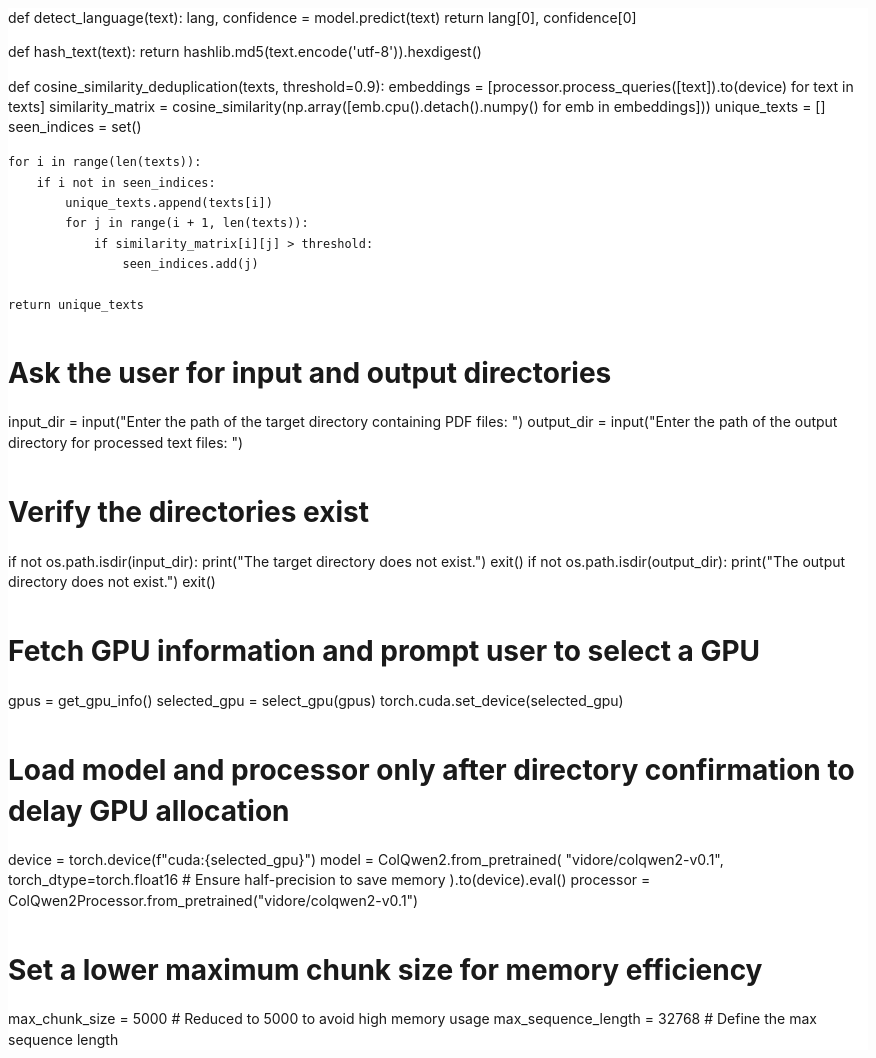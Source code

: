def detect_language(text):
    lang, confidence = model.predict(text)
    return lang[0], confidence[0]

def hash_text(text):
    return hashlib.md5(text.encode('utf-8')).hexdigest()

def cosine_similarity_deduplication(texts, threshold=0.9):
    embeddings = [processor.process_queries([text]).to(device) for text in texts]
    similarity_matrix = cosine_similarity(np.array([emb.cpu().detach().numpy() for emb in embeddings]))
    unique_texts = []
    seen_indices = set()

    for i in range(len(texts)):
        if i not in seen_indices:
            unique_texts.append(texts[i])
            for j in range(i + 1, len(texts)):
                if similarity_matrix[i][j] > threshold:
                    seen_indices.add(j)

    return unique_texts

# Ask the user for input and output directories
input_dir = input("Enter the path of the target directory containing PDF files: ")
output_dir = input("Enter the path of the output directory for processed text files: ")

# Verify the directories exist
if not os.path.isdir(input_dir):
    print("The target directory does not exist.")
    exit()
if not os.path.isdir(output_dir):
    print("The output directory does not exist.")
    exit()

# Fetch GPU information and prompt user to select a GPU
gpus = get_gpu_info()
selected_gpu = select_gpu(gpus)
torch.cuda.set_device(selected_gpu)

# Load model and processor only after directory confirmation to delay GPU allocation
device = torch.device(f"cuda:{selected_gpu}")
model = ColQwen2.from_pretrained(
    "vidore/colqwen2-v0.1",
    torch_dtype=torch.float16  # Ensure half-precision to save memory
).to(device).eval()
processor = ColQwen2Processor.from_pretrained("vidore/colqwen2-v0.1")

# Set a lower maximum chunk size for memory efficiency
max_chunk_size = 5000  # Reduced to 5000 to avoid high memory usage
max_sequence_length = 32768  # Define the max sequence length
